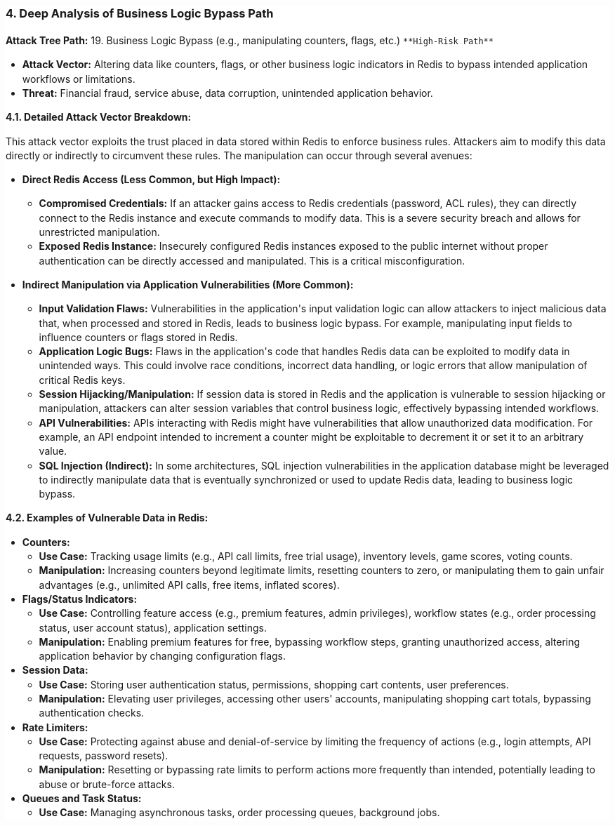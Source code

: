 ### 4. Deep Analysis of Business Logic Bypass Path

**Attack Tree Path:** 19. Business Logic Bypass (e.g., manipulating counters, flags, etc.) `**High-Risk Path**`

*   **Attack Vector:** Altering data like counters, flags, or other business logic indicators in Redis to bypass intended application workflows or limitations.
*   **Threat:** Financial fraud, service abuse, data corruption, unintended application behavior.

**4.1. Detailed Attack Vector Breakdown:**

This attack vector exploits the trust placed in data stored within Redis to enforce business rules.  Attackers aim to modify this data directly or indirectly to circumvent these rules.  The manipulation can occur through several avenues:

*   **Direct Redis Access (Less Common, but High Impact):**
    *   **Compromised Credentials:** If an attacker gains access to Redis credentials (password, ACL rules), they can directly connect to the Redis instance and execute commands to modify data. This is a severe security breach and allows for unrestricted manipulation.
    *   **Exposed Redis Instance:** Insecurely configured Redis instances exposed to the public internet without proper authentication can be directly accessed and manipulated. This is a critical misconfiguration.

*   **Indirect Manipulation via Application Vulnerabilities (More Common):**
    *   **Input Validation Flaws:** Vulnerabilities in the application's input validation logic can allow attackers to inject malicious data that, when processed and stored in Redis, leads to business logic bypass. For example, manipulating input fields to influence counters or flags stored in Redis.
    *   **Application Logic Bugs:**  Flaws in the application's code that handles Redis data can be exploited to modify data in unintended ways. This could involve race conditions, incorrect data handling, or logic errors that allow manipulation of critical Redis keys.
    *   **Session Hijacking/Manipulation:** If session data is stored in Redis and the application is vulnerable to session hijacking or manipulation, attackers can alter session variables that control business logic, effectively bypassing intended workflows.
    *   **API Vulnerabilities:** APIs interacting with Redis might have vulnerabilities that allow unauthorized data modification. For example, an API endpoint intended to increment a counter might be exploitable to decrement it or set it to an arbitrary value.
    *   **SQL Injection (Indirect):** In some architectures, SQL injection vulnerabilities in the application database might be leveraged to indirectly manipulate data that is eventually synchronized or used to update Redis data, leading to business logic bypass.

**4.2. Examples of Vulnerable Data in Redis:**

*   **Counters:**
    *   **Use Case:** Tracking usage limits (e.g., API call limits, free trial usage), inventory levels, game scores, voting counts.
    *   **Manipulation:** Increasing counters beyond legitimate limits, resetting counters to zero, or manipulating them to gain unfair advantages (e.g., unlimited API calls, free items, inflated scores).
*   **Flags/Status Indicators:**
    *   **Use Case:**  Controlling feature access (e.g., premium features, admin privileges), workflow states (e.g., order processing status, user account status), application settings.
    *   **Manipulation:**  Enabling premium features for free, bypassing workflow steps, granting unauthorized access, altering application behavior by changing configuration flags.
*   **Session Data:**
    *   **Use Case:** Storing user authentication status, permissions, shopping cart contents, user preferences.
    *   **Manipulation:** Elevating user privileges, accessing other users' accounts, manipulating shopping cart totals, bypassing authentication checks.
*   **Rate Limiters:**
    *   **Use Case:** Protecting against abuse and denial-of-service by limiting the frequency of actions (e.g., login attempts, API requests, password resets).
    *   **Manipulation:** Resetting or bypassing rate limits to perform actions more frequently than intended, potentially leading to abuse or brute-force attacks.
*   **Queues and Task Status:**
    *   **Use Case:** Managing asynchronous tasks, order processing queues, background jobs.